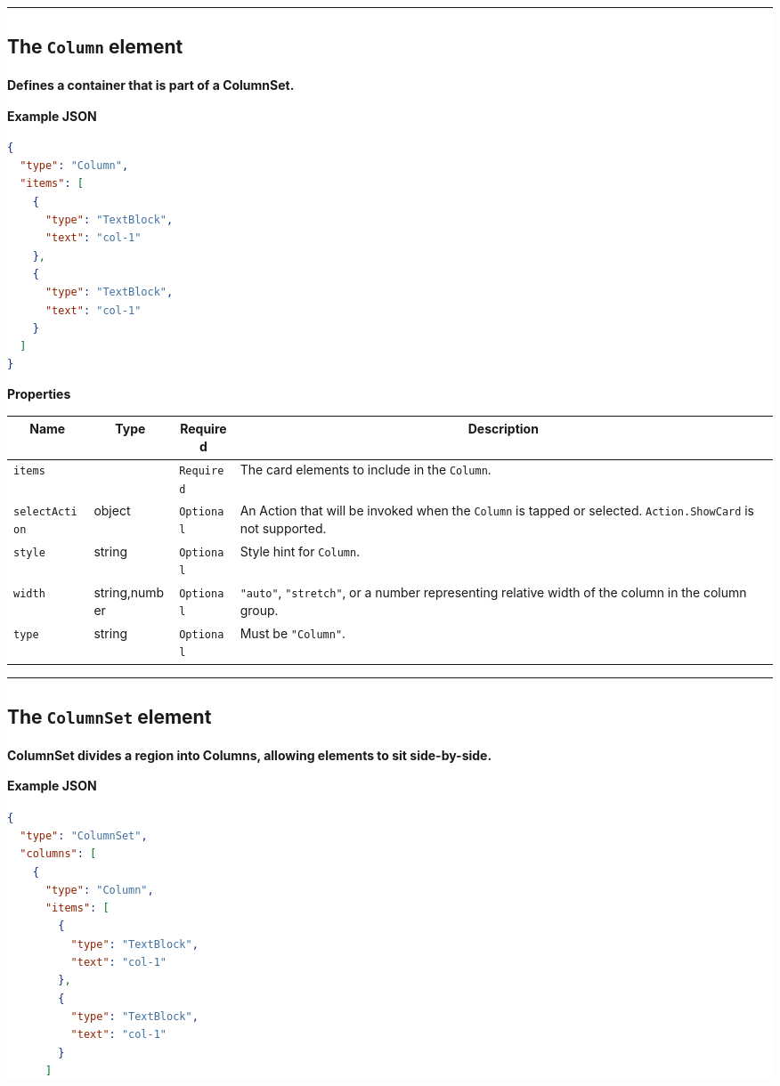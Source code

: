 


<hr>

## The <a name="list-Column"></a>`Column` element

__Defines a container that is part of a ColumnSet.__

__Example JSON__

``` json
{
  "type": "Column",
  "items": [
    {
      "type": "TextBlock",
      "text": "col-1"
    },
    {
      "type": "TextBlock",
      "text": "col-1"
    }
  ]
}

```



__Properties__

| Name | Type | Required | Description |
| ---- | -----| -------- | ----------- |
| `items` |  | `Required` | The card elements to include in the `Column`. |
| `selectAction` | object | `Optional` | An Action that will be invoked when the `Column` is tapped or selected. `Action.ShowCard` is not supported. |
| `style` | string | `Optional` | Style hint for `Column`. |
| `width` | string,number | `Optional` | `"auto"`, `"stretch"`, or a number representing relative width of the column in the column group. |
| `type` | string | `Optional` | Must be `"Column"`. |





<hr>

## The <a name="list-ColumnSet"></a>`ColumnSet` element

__ColumnSet divides a region into Columns, allowing elements to sit side-by-side.__

__Example JSON__

``` json
{
  "type": "ColumnSet",
  "columns": [
    {
      "type": "Column",
      "items": [
        {
          "type": "TextBlock",
          "text": "col-1"
        },
        {
          "type": "TextBlock",
          "text": "col-1"
        }
      ]
```